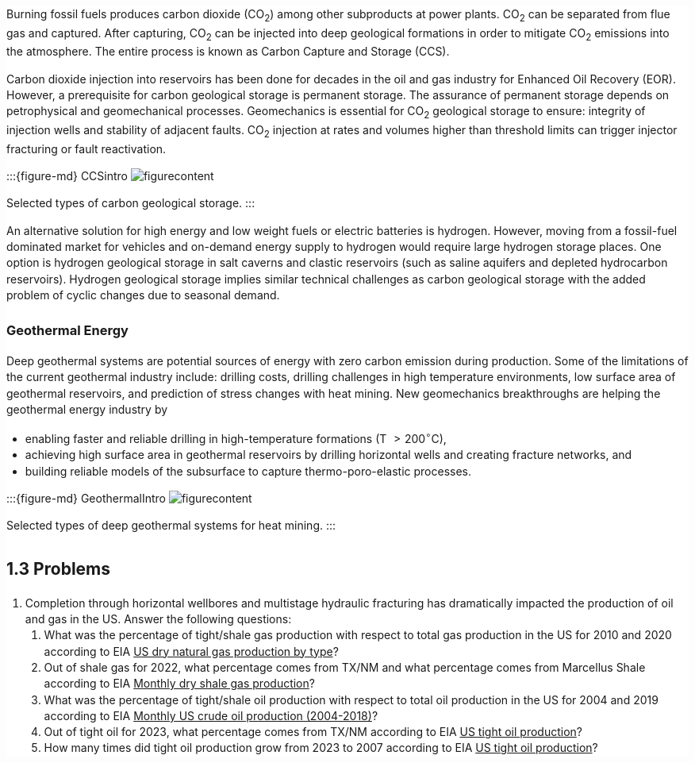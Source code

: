 Burning fossil fuels produces carbon dioxide (CO$_2$) among other subproducts at power plants. CO$_2$ can be separated from flue gas and captured. After capturing, CO$_2$  can be injected into deep geological formations in order to mitigate CO$_2$ emissions into the atmosphere. The entire process is known as Carbon Capture and Storage (CCS).

Carbon dioxide injection into reservoirs has been done for decades in the oil and gas industry for Enhanced Oil Recovery (EOR). However, a prerequisite for carbon geological storage is permanent storage. The assurance of permanent storage depends on petrophysical and geomechanical processes. Geomechanics is essential for CO$_2$ geological storage to ensure: integrity of injection wells and stability of adjacent faults. CO$_2$ injection at rates and volumes higher than threshold limits can trigger injector fracturing or fault reactivation. 

:::{figure-md} CCSintro
<img src="../mynewbook/figures/1-CCS.jpg" alt="figurecontent" width="600px">

Selected types of carbon geological storage.
:::

An alternative solution for high energy and low weight fuels or electric batteries is hydrogen. However, moving from a fossil-fuel dominated market for vehicles and on-demand energy supply to hydrogen would require large hydrogen storage places. One option is hydrogen geological storage in salt caverns and clastic reservoirs (such as saline aquifers and depleted hydrocarbon reservoirs). Hydrogen geological storage implies similar technical challenges as carbon geological storage with the added problem of cyclic changes due to seasonal demand.   

### Geothermal Energy

Deep geothermal systems are potential sources of energy with zero carbon emission during production.
Some of the limitations of the current geothermal industry include: drilling costs, drilling challenges in high temperature environments, low surface area of geothermal reservoirs, and prediction of stress changes with heat mining.
New geomechanics breakthroughs are helping the geothermal energy industry by
- enabling faster and reliable drilling in high-temperature formations (T $>200^{\circ}$C), 
- achieving high  surface area in geothermal reservoirs by drilling horizontal wells and creating fracture networks, and
- building reliable models of the subsurface to capture thermo-poro-elastic processes.   

:::{figure-md} GeothermalIntro
<img src="../mynewbook/figures/1-Geothermal.png" alt="figurecontent" width="900px">

Selected types of deep geothermal systems for heat mining.
:::



## 1.3 Problems

1. Completion through horizontal wellbores and multistage hydraulic fracturing has dramatically impacted the production of oil and gas in the US. Answer the following questions:
	1.  What was the percentage of tight/shale gas production with respect to total gas production in the US for 2010 and 2020 according to EIA [US dry natural gas production by type](https://www.eia.gov/energyexplained/natural-gas/where-our-natural-gas-comes-from.php)? 
    2. Out of shale gas for 2022, what percentage comes from TX/NM and what percentage comes from Marcellus Shale according to EIA [Monthly dry shale gas production](https://www.eia.gov/energyexplained/natural-gas/where-our-natural-gas-comes-from.php)?
	3. What was the percentage of tight/shale oil production with respect to total oil production in the US for 2004 and 2019 according to EIA [Monthly US crude oil production (2004-2018)](https://www.eia.gov/todayinenergy/detail.php?id=38372#)?
	4. Out of tight oil for 2023, what percentage comes from TX/NM according to EIA [US tight oil production](https://www.eia.gov/energyexplained/oil-and-petroleum-products/where-our-oil-comes-from-in-depth.php)?
	5. How many times did tight oil production grow from 2023 to 2007 according to EIA [US tight oil production](https://www.eia.gov/energyexplained/oil-and-petroleum-products/where-our-oil-comes-from-in-depth.php)?
	